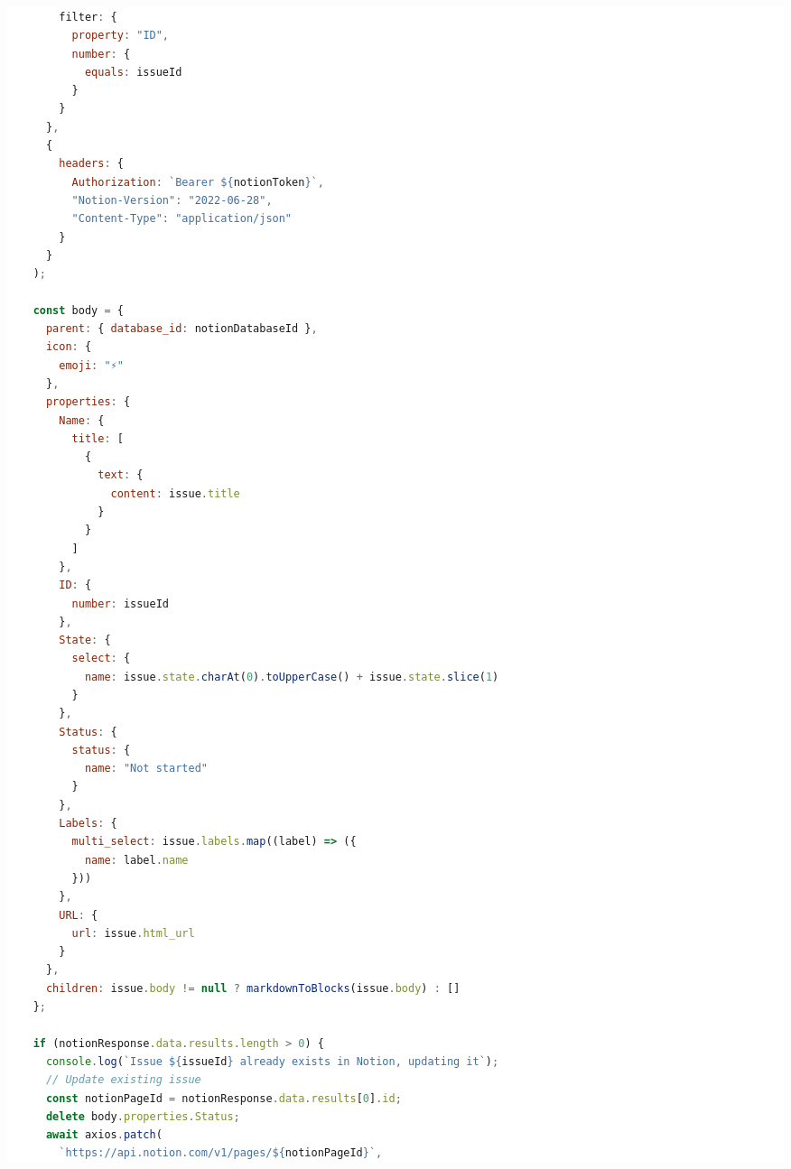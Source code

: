 ```javascript
        filter: {
          property: "ID",
          number: {
            equals: issueId
          }
        }
      },
      {
        headers: {
          Authorization: `Bearer ${notionToken}`,
          "Notion-Version": "2022-06-28",
          "Content-Type": "application/json"
        }
      }
    );

    const body = {
      parent: { database_id: notionDatabaseId },
      icon: {
        emoji: "⚡"
      },
      properties: {
        Name: {
          title: [
            {
              text: {
                content: issue.title
              }
            }
          ]
        },
        ID: {
          number: issueId
        },
        State: {
          select: {
            name: issue.state.charAt(0).toUpperCase() + issue.state.slice(1)
          }
        },
        Status: {
          status: {
            name: "Not started"
          }
        },
        Labels: {
          multi_select: issue.labels.map((label) => ({
            name: label.name
          }))
        },
        URL: {
          url: issue.html_url
        }
      },
      children: issue.body != null ? markdownToBlocks(issue.body) : []
    };

    if (notionResponse.data.results.length > 0) {
      console.log(`Issue ${issueId} already exists in Notion, updating it`);
      // Update existing issue
      const notionPageId = notionResponse.data.results[0].id;
      delete body.properties.Status;
      await axios.patch(
        `https://api.notion.com/v1/pages/${notionPageId}`,
```